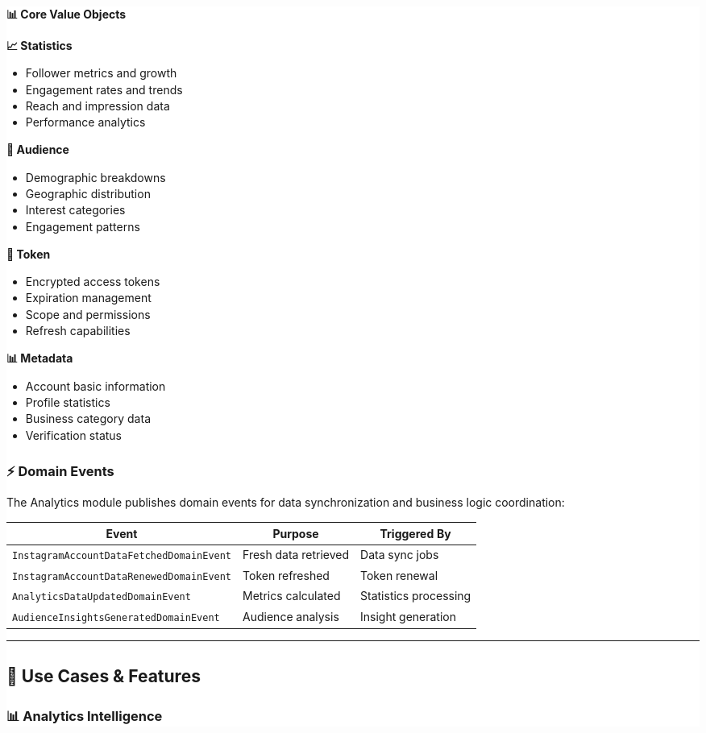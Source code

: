 </td>
<td width="50%">

#### **📊 Core Value Objects**

**📈 Statistics**
- Follower metrics and growth
- Engagement rates and trends
- Reach and impression data
- Performance analytics

**👥 Audience**
- Demographic breakdowns
- Geographic distribution
- Interest categories
- Engagement patterns

**🔑 Token**
- Encrypted access tokens
- Expiration management
- Scope and permissions
- Refresh capabilities

**📊 Metadata**
- Account basic information
- Profile statistics
- Business category data
- Verification status

</td>
</tr>
</table>

### **⚡ Domain Events**

The Analytics module publishes domain events for data synchronization and business logic coordination:

| Event | Purpose | Triggered By |
|-------|---------|--------------|
| `InstagramAccountDataFetchedDomainEvent` | Fresh data retrieved | Data sync jobs |
| `InstagramAccountDataRenewedDomainEvent` | Token refreshed | Token renewal |
| `AnalyticsDataUpdatedDomainEvent` | Metrics calculated | Statistics processing |
| `AudienceInsightsGeneratedDomainEvent` | Audience analysis | Insight generation |

---

## 🎯 **Use Cases & Features**

### **📊 Analytics Intelligence**
